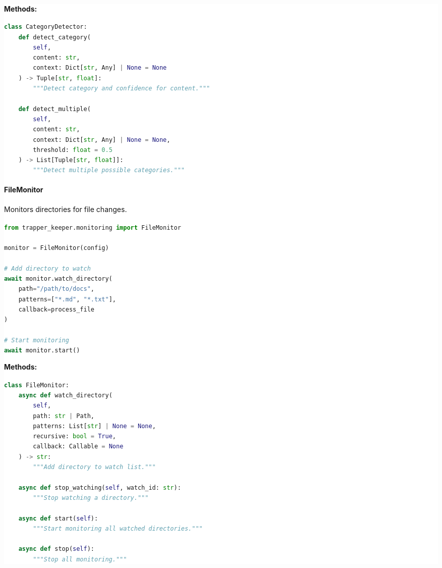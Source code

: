 **Methods:**

```python
class CategoryDetector:
    def detect_category(
        self,
        content: str,
        context: Dict[str, Any] | None = None
    ) -> Tuple[str, float]:
        """Detect category and confidence for content."""
        
    def detect_multiple(
        self,
        content: str,
        context: Dict[str, Any] | None = None,
        threshold: float = 0.5
    ) -> List[Tuple[str, float]]:
        """Detect multiple possible categories."""
```

#### FileMonitor

Monitors directories for file changes.

```python
from trapper_keeper.monitoring import FileMonitor

monitor = FileMonitor(config)

# Add directory to watch
await monitor.watch_directory(
    path="/path/to/docs",
    patterns=["*.md", "*.txt"],
    callback=process_file
)

# Start monitoring
await monitor.start()
```

**Methods:**

```python
class FileMonitor:
    async def watch_directory(
        self,
        path: str | Path,
        patterns: List[str] | None = None,
        recursive: bool = True,
        callback: Callable = None
    ) -> str:
        """Add directory to watch list."""
        
    async def stop_watching(self, watch_id: str):
        """Stop watching a directory."""
        
    async def start(self):
        """Start monitoring all watched directories."""
        
    async def stop(self):
        """Stop all monitoring."""
```
